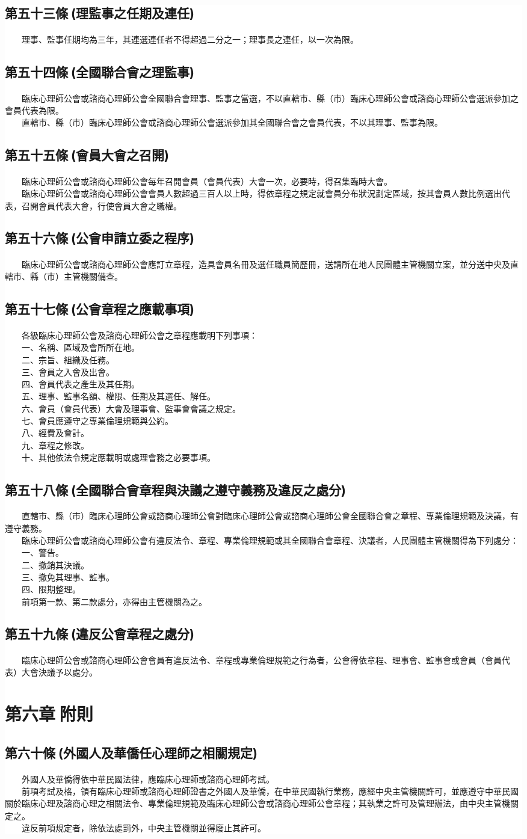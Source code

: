 第五十三條 (理監事之任期及連任)
-------------------------------
　　理事、監事任期均為三年，其連選連任者不得超過二分之一；理事長之連任，以一次為限。  


第五十四條 (全國聯合會之理監事)
-------------------------------
　　臨床心理師公會或諮商心理師公會全國聯合會理事、監事之當選，不以直轄市、縣（市）臨床心理師公會或諮商心理師公會選派參加之會員代表為限。  
　　直轄市、縣（市）臨床心理師公會或諮商心理師公會選派參加其全國聯合會之會員代表，不以其理事、監事為限。  


第五十五條 (會員大會之召開)
---------------------------
　　臨床心理師公會或諮商心理師公會每年召開會員（會員代表）大會一次，必要時，得召集臨時大會。  
　　臨床心理師公會或諮商心理師公會會員人數超過三百人以上時，得依章程之規定就會員分布狀況劃定區域，按其會員人數比例選出代表，召開會員代表大會，行使會員大會之職權。  


第五十六條 (公會申請立委之程序)
-------------------------------
　　臨床心理師公會或諮商心理師公會應訂立章程，造具會員名冊及選任職員簡歷冊，送請所在地人民團體主管機關立案，並分送中央及直轄市、縣（市）主管機關備查。  


第五十七條 (公會章程之應載事項)
-------------------------------
　　各級臨床心理師公會及諮商心理師公會之章程應載明下列事項：  
　　一、名稱、區域及會所所在地。  
　　二、宗旨、組織及任務。  
　　三、會員之入會及出會。  
　　四、會員代表之產生及其任期。  
　　五、理事、監事名額、權限、任期及其選任、解任。  
　　六、會員（會員代表）大會及理事會、監事會會議之規定。  
　　七、會員應遵守之專業倫理規範與公約。  
　　八、經費及會計。  
　　九、章程之修改。  
　　十、其他依法令規定應載明或處理會務之必要事項。  


第五十八條 (全國聯合會章程與決議之遵守義務及違反之處分)
-------------------------------------------------------
　　直轄市、縣（市）臨床心理師公會或諮商心理師公會對臨床心理師公會或諮商心理師公會全國聯合會之章程、專業倫理規範及決議，有遵守義務。  
　　臨床心理師公會或諮商心理師公會有違反法令、章程、專業倫理規範或其全國聯合會章程、決議者，人民團體主管機關得為下列處分：  
　　一、警告。  
　　二、撤銷其決議。  
　　三、撤免其理事、監事。  
　　四、限期整理。  
　　前項第一款、第二款處分，亦得由主管機關為之。  


第五十九條 (違反公會章程之處分)
-------------------------------
　　臨床心理師公會或諮商心理師公會會員有違反法令、章程或專業倫理規範之行為者，公會得依章程、理事會、監事會或會員（會員代表）大會決議予以處分。  


第六章  附則
============
第六十條 (外國人及華僑任心理師之相關規定)
-----------------------------------------
　　外國人及華僑得依中華民國法律，應臨床心理師或諮商心理師考試。  
　　前項考試及格，領有臨床心理師或諮商心理師證書之外國人及華僑，在中華民國執行業務，應經中央主管機關許可，並應遵守中華民國關於臨床心理及諮商心理之相關法令、專業倫理規範及臨床心理師公會或諮商心理師公會章程；其執業之許可及管理辦法，由中央主管機關定之。  
　　違反前項規定者，除依法處罰外，中央主管機關並得廢止其許可。  

